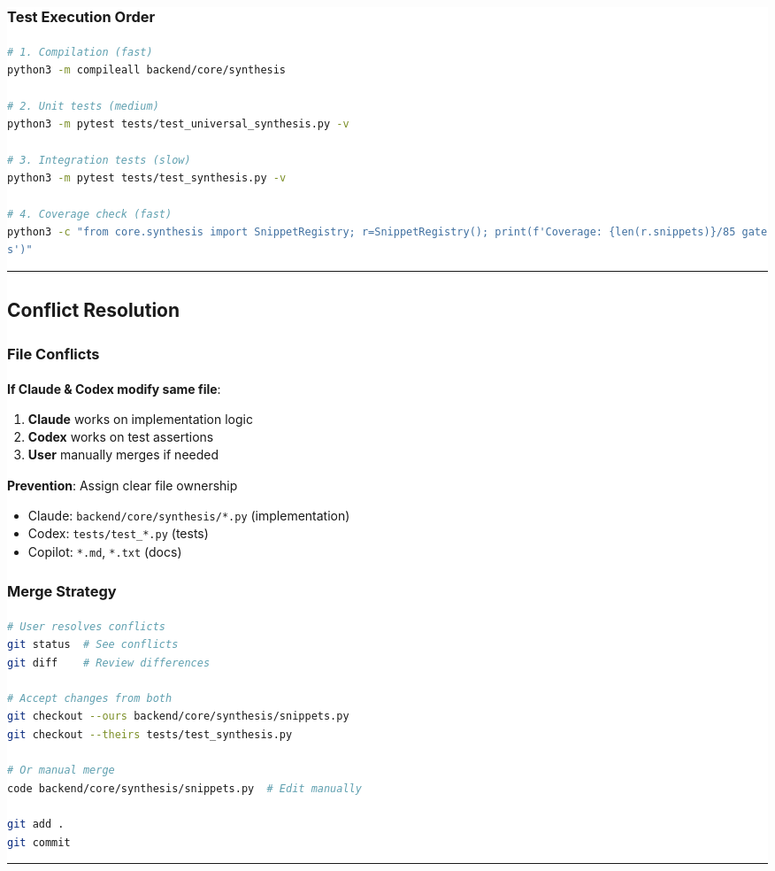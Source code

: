 ### Test Execution Order

```bash
# 1. Compilation (fast)
python3 -m compileall backend/core/synthesis

# 2. Unit tests (medium)
python3 -m pytest tests/test_universal_synthesis.py -v

# 3. Integration tests (slow)
python3 -m pytest tests/test_synthesis.py -v

# 4. Coverage check (fast)
python3 -c "from core.synthesis import SnippetRegistry; r=SnippetRegistry(); print(f'Coverage: {len(r.snippets)}/85 gates')"
```

---

## Conflict Resolution

### File Conflicts

**If Claude & Codex modify same file**:
1. **Claude** works on implementation logic
2. **Codex** works on test assertions
3. **User** manually merges if needed

**Prevention**: Assign clear file ownership
- Claude: `backend/core/synthesis/*.py` (implementation)
- Codex: `tests/test_*.py` (tests)
- Copilot: `*.md`, `*.txt` (docs)

### Merge Strategy

```bash
# User resolves conflicts
git status  # See conflicts
git diff    # Review differences

# Accept changes from both
git checkout --ours backend/core/synthesis/snippets.py
git checkout --theirs tests/test_synthesis.py

# Or manual merge
code backend/core/synthesis/snippets.py  # Edit manually

git add .
git commit
```

---
